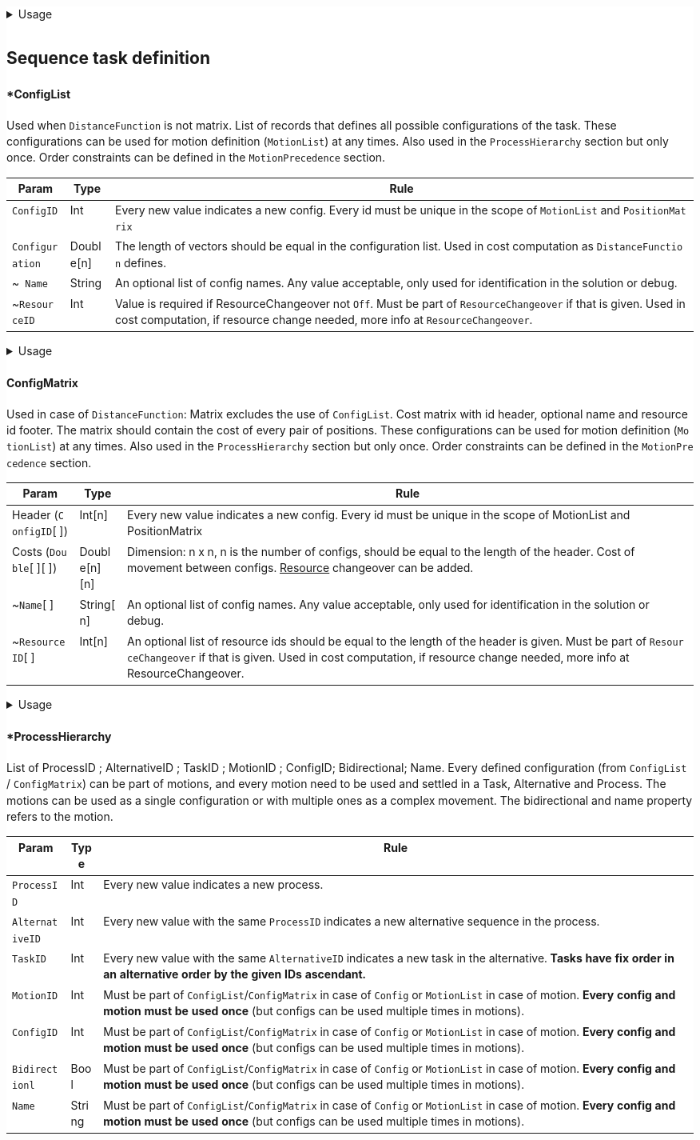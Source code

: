 <details><summary>Usage</summary></details>

## Sequence task definition

#### *ConfigList

Used when `DistanceFunction` is not matrix. List of records that defines all possible configurations of the task. These configurations can be used for motion definition (`MotionList`) at any times. Also used in the `ProcessHierarchy` section but only once. Order constraints can be defined in the `MotionPrecedence` section. 

| Param                    | Type  | Rule   |
| ------------------------ | ----- | ------ |
| `ConfigID`      | Int | Every new value indicates a new config. Every id must be unique in the scope of `MotionList` and `PositionMatrix`|
| `Configuration` | Double[n] | The length of vectors should be equal in the configuration list. Used in cost computation as `DistanceFunction` defines. |
| ~` Name`       | String | An optional list of config names. Any value acceptable, only used for identification in the solution or debug. |
| ~`ResourceID` | Int | Value is required if ResourceChangeover not `Off`. Must be part of `ResourceChangeover` if that is given. Used in cost computation, if resource change needed, more info at `ResourceChangeover`.|

<details><summary>Usage</summary></details>

#### ConfigMatrix

Used in case of `DistanceFunction`: Matrix excludes the use of `ConfigList`. Cost matrix with id header, optional name and resource id footer. The matrix should contain the cost of every pair of positions. These configurations can be used for motion definition (`MotionList`) at any times. Also used in the `ProcessHierarchy` section but only once. Order constraints can be defined in the `MotionPrecedence` section.

| Param              | Type  |Rule   |
| ------------------ | ----- |------ |
| Header (`ConfigID`[ ]) | Int[n]| Every new value indicates a new config. Every id must be unique in the scope of MotionList and PositionMatrix|
| Costs (`Double`[ ][ ])       | Double[n][n]| Dimension: n x n, n is the number of configs, should be equal to the length of the header. Cost of movement between configs. [Resource](#resource) changeover can be added. |
| ~`Name`[ ]           | String[n]| An optional list of config names. Any value acceptable, only used for identification in the solution or debug. |
| ~`ResourceID`[ ]     | Int[n]   | An optional list of resource ids should be equal to the length of the header is given. Must be part of `ResourceChangeover` if that is given. Used in cost computation, if resource change needed, more info at ResourceChangeover.|

<details><summary>Usage</summary></details>




#### *ProcessHierarchy

List   of ProcessID ; AlternativeID ; TaskID ; MotionID ; ConfigID; Bidirectional; Name. Every defined configuration (from `ConfigList` / `ConfigMatrix`) can be part of motions, and every motion need to be used and settled in a Task, Alternative and Process. The motions can be used as a single configuration or with multiple ones as a complex movement. The bidirectional and name property refers to the motion. 

| Param                    | Type | Rule   |
| ------------------------ | ---- |------ |
| `ProcessID` | Int | Every new value indicates a new process.|
| `AlternativeID` |  Int | Every new value with the same `ProcessID` indicates a new alternative sequence in the process.|
| `TaskID` | Int | Every new value with the same `AlternativeID` indicates a new task in the alternative. **Tasks have fix order in an alternative order by the given IDs ascendant.** |
| `MotionID` | Int |Must be part of `ConfigList`/`ConfigMatrix` in case of `Config` or `MotionList` in case of motion. **Every config and motion must be used once** (but configs can be used multiple times in motions).|
| `ConfigID` | Int |Must be part of `ConfigList`/`ConfigMatrix` in case of `Config` or `MotionList` in case of motion. **Every config and motion must be used once** (but configs can be used multiple times in motions).|
| `Bidirectionl` | Bool |Must be part of `ConfigList`/`ConfigMatrix` in case of `Config` or `MotionList` in case of motion. **Every config and motion must be used once** (but configs can be used multiple times in motions).|
| `Name` | String |Must be part of `ConfigList`/`ConfigMatrix` in case of `Config` or `MotionList` in case of motion. **Every config and motion must be used once** (but configs can be used multiple times in motions).|
